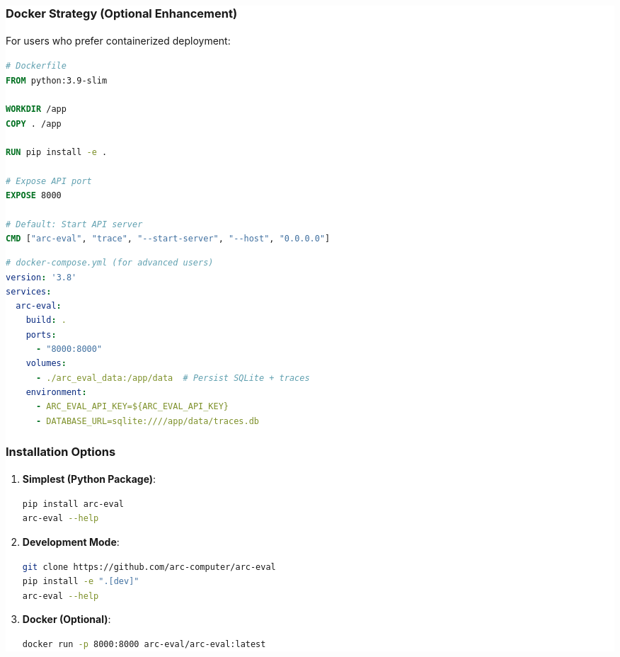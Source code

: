 ### **Docker Strategy (Optional Enhancement)**

For users who prefer containerized deployment:

```dockerfile
# Dockerfile
FROM python:3.9-slim

WORKDIR /app
COPY . /app

RUN pip install -e .

# Expose API port
EXPOSE 8000

# Default: Start API server
CMD ["arc-eval", "trace", "--start-server", "--host", "0.0.0.0"]
```

```yaml
# docker-compose.yml (for advanced users)
version: '3.8'
services:
  arc-eval:
    build: .
    ports:
      - "8000:8000"
    volumes:
      - ./arc_eval_data:/app/data  # Persist SQLite + traces
    environment:
      - ARC_EVAL_API_KEY=${ARC_EVAL_API_KEY}
      - DATABASE_URL=sqlite:////app/data/traces.db
```

### **Installation Options**

1. **Simplest (Python Package)**:
   ```bash
   pip install arc-eval
   arc-eval --help
   ```

2. **Development Mode**:
   ```bash
   git clone https://github.com/arc-computer/arc-eval
   pip install -e ".[dev]"
   arc-eval --help
   ```

3. **Docker (Optional)**:
   ```bash
   docker run -p 8000:8000 arc-eval/arc-eval:latest
   ```
